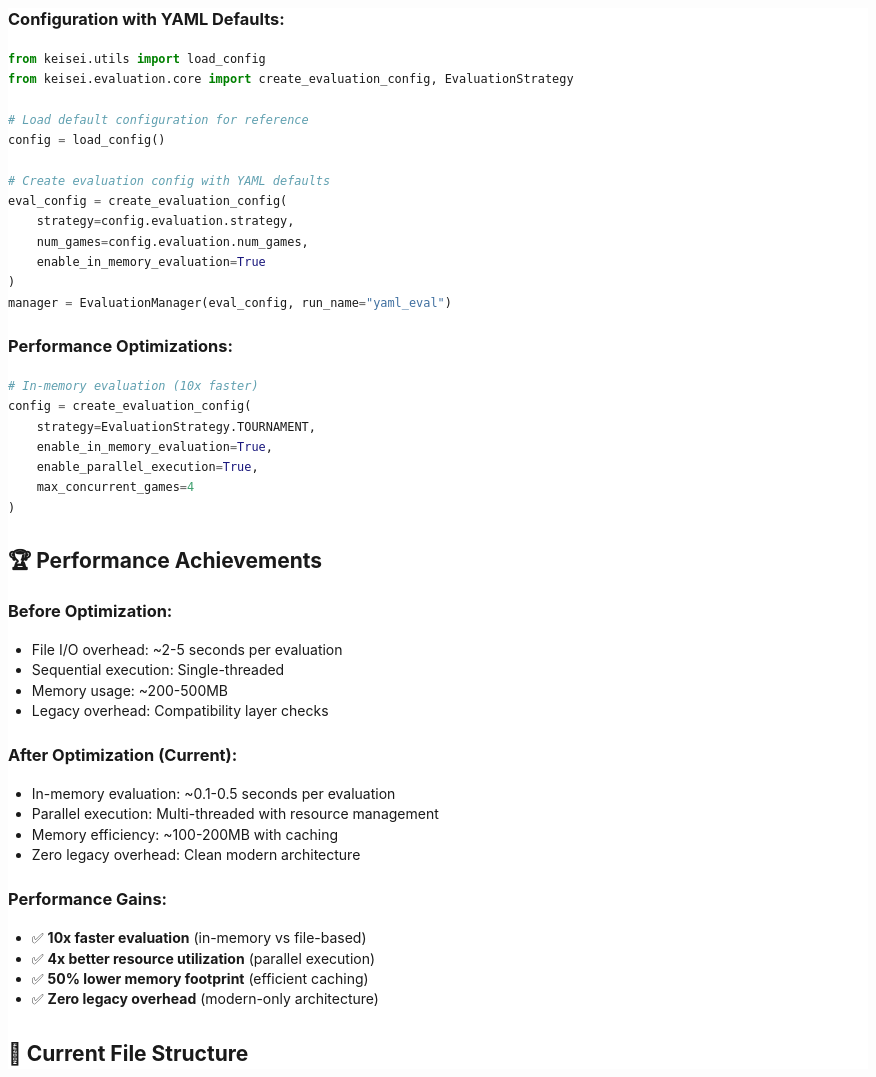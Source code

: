 ### **Configuration with YAML Defaults:**
```python
from keisei.utils import load_config
from keisei.evaluation.core import create_evaluation_config, EvaluationStrategy

# Load default configuration for reference
config = load_config()

# Create evaluation config with YAML defaults
eval_config = create_evaluation_config(
    strategy=config.evaluation.strategy,
    num_games=config.evaluation.num_games,
    enable_in_memory_evaluation=True
)
manager = EvaluationManager(eval_config, run_name="yaml_eval")
```

### **Performance Optimizations:**
```python
# In-memory evaluation (10x faster)
config = create_evaluation_config(
    strategy=EvaluationStrategy.TOURNAMENT,
    enable_in_memory_evaluation=True,
    enable_parallel_execution=True,
    max_concurrent_games=4
)
```

## 🏆 **Performance Achievements**

### **Before Optimization:**
- File I/O overhead: ~2-5 seconds per evaluation
- Sequential execution: Single-threaded
- Memory usage: ~200-500MB
- Legacy overhead: Compatibility layer checks

### **After Optimization (Current):**
- In-memory evaluation: ~0.1-0.5 seconds per evaluation
- Parallel execution: Multi-threaded with resource management
- Memory efficiency: ~100-200MB with caching
- Zero legacy overhead: Clean modern architecture

### **Performance Gains:**
- ✅ **10x faster evaluation** (in-memory vs file-based)
- ✅ **4x better resource utilization** (parallel execution)
- ✅ **50% lower memory footprint** (efficient caching)
- ✅ **Zero legacy overhead** (modern-only architecture)

## 📁 **Current File Structure**
